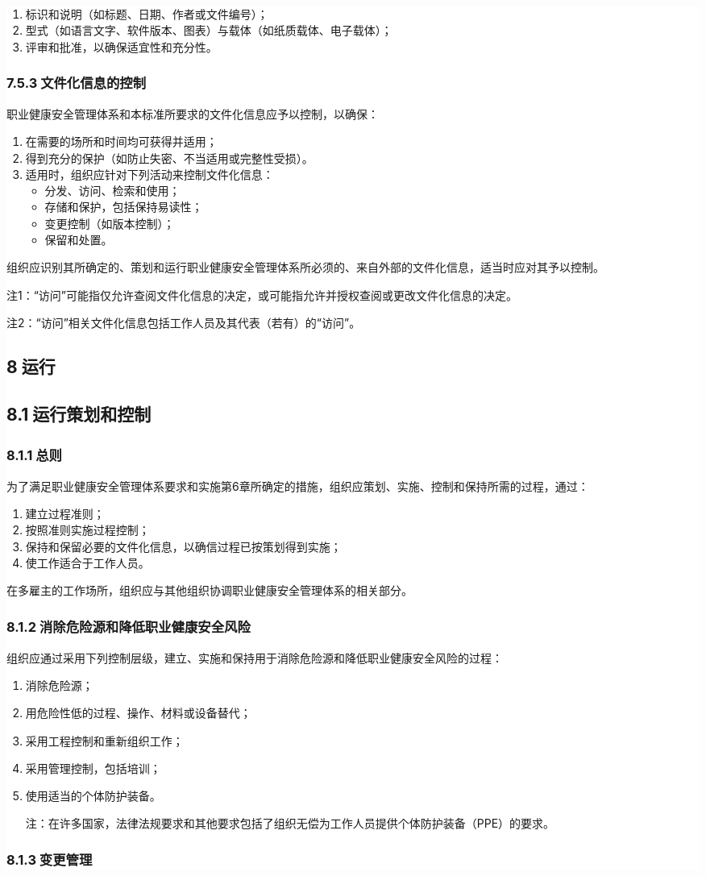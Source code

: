 1. 标识和说明（如标题、日期、作者或文件编号）；
2. 型式（如语言文字、软件版本、图表）与载体（如纸质载体、电子载体）；
3. 评审和批准，以确保适宜性和充分性。

### 7.5.3 文件化信息的控制

职业健康安全管理体系和本标准所要求的文件化信息应予以控制，以确保：

1. 在需要的场所和时间均可获得并适用；
2. 得到充分的保护（如防止失密、不当适用或完整性受损）。
3. 适用时，组织应针对下列活动来控制文件化信息：
   + 分发、访问、检索和使用；
   + 存储和保护，包括保持易读性；
   + 变更控制（如版本控制）；
   + 保留和处置。

组织应识别其所确定的、策划和运行职业健康安全管理体系所必须的、来自外部的文件化信息，适当时应对其予以控制。

注1：“访问”可能指仅允许查阅文件化信息的决定，或可能指允许并授权查阅或更改文件化信息的决定。

注2：“访问”相关文件化信息包括工作人员及其代表（若有）的“访问”。



## 8 运行

## 8.1 运行策划和控制

### 8.1.1 总则

为了满足职业健康安全管理体系要求和实施第6章所确定的措施，组织应策划、实施、控制和保持所需的过程，通过：

1. 建立过程准则；
2. 按照准则实施过程控制；
3. 保持和保留必要的文件化信息，以确信过程已按策划得到实施；
4. 使工作适合于工作人员。

在多雇主的工作场所，组织应与其他组织协调职业健康安全管理体系的相关部分。

### 8.1.2 消除危险源和降低职业健康安全风险

组织应通过采用下列控制层级，建立、实施和保持用于消除危险源和降低职业健康安全风险的过程：

1. 消除危险源；

2. 用危险性低的过程、操作、材料或设备替代；

3. 采用工程控制和重新组织工作；

4. 采用管理控制，包括培训；

5. 使用适当的个体防护装备。

   注：在许多国家，法律法规要求和其他要求包括了组织无偿为工作人员提供个体防护装备（PPE）的要求。

### 8.1.3 变更管理
